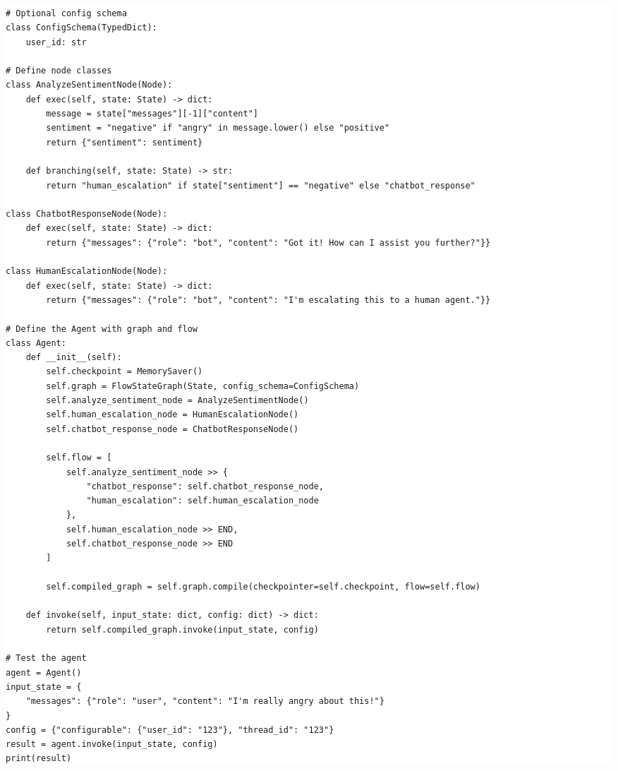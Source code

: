 ```
# Optional config schema
class ConfigSchema(TypedDict):
    user_id: str

# Define node classes
class AnalyzeSentimentNode(Node):
    def exec(self, state: State) -> dict:
        message = state["messages"][-1]["content"]
        sentiment = "negative" if "angry" in message.lower() else "positive"
        return {"sentiment": sentiment}

    def branching(self, state: State) -> str:
        return "human_escalation" if state["sentiment"] == "negative" else "chatbot_response"

class ChatbotResponseNode(Node):
    def exec(self, state: State) -> dict:
        return {"messages": {"role": "bot", "content": "Got it! How can I assist you further?"}}

class HumanEscalationNode(Node):
    def exec(self, state: State) -> dict:
        return {"messages": {"role": "bot", "content": "I'm escalating this to a human agent."}}

# Define the Agent with graph and flow
class Agent:
    def __init__(self):
        self.checkpoint = MemorySaver()
        self.graph = FlowStateGraph(State, config_schema=ConfigSchema)
        self.analyze_sentiment_node = AnalyzeSentimentNode()
        self.human_escalation_node = HumanEscalationNode()
        self.chatbot_response_node = ChatbotResponseNode()

        self.flow = [
            self.analyze_sentiment_node >> {
                "chatbot_response": self.chatbot_response_node,
                "human_escalation": self.human_escalation_node
            },
            self.human_escalation_node >> END,
            self.chatbot_response_node >> END
        ]

        self.compiled_graph = self.graph.compile(checkpointer=self.checkpoint, flow=self.flow)

    def invoke(self, input_state: dict, config: dict) -> dict:
        return self.compiled_graph.invoke(input_state, config)

# Test the agent
agent = Agent()
input_state = {
    "messages": {"role": "user", "content": "I'm really angry about this!"}
}
config = {"configurable": {"user_id": "123"}, "thread_id": "123"}
result = agent.invoke(input_state, config)
print(result)
```
